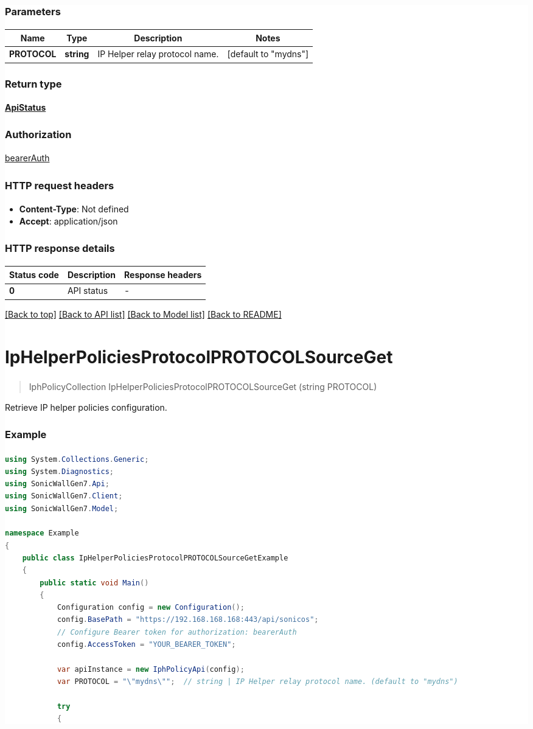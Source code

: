 ```csharp
```

### Parameters

| Name | Type | Description | Notes |
|------|------|-------------|-------|
| **PROTOCOL** | **string** | IP Helper relay protocol name. | [default to &quot;mydns&quot;] |

### Return type

[**ApiStatus**](ApiStatus.md)

### Authorization

[bearerAuth](../README.md#bearerAuth)

### HTTP request headers

 - **Content-Type**: Not defined
 - **Accept**: application/json


### HTTP response details
| Status code | Description | Response headers |
|-------------|-------------|------------------|
| **0** | API status |  -  |

[[Back to top]](#) [[Back to API list]](../README.md#documentation-for-api-endpoints) [[Back to Model list]](../README.md#documentation-for-models) [[Back to README]](../README.md)

<a id="iphelperpoliciesprotocolprotocolsourceget"></a>
# **IpHelperPoliciesProtocolPROTOCOLSourceGet**
> IphPolicyCollection IpHelperPoliciesProtocolPROTOCOLSourceGet (string PROTOCOL)



Retrieve IP helper policies configuration.

### Example
```csharp
using System.Collections.Generic;
using System.Diagnostics;
using SonicWallGen7.Api;
using SonicWallGen7.Client;
using SonicWallGen7.Model;

namespace Example
{
    public class IpHelperPoliciesProtocolPROTOCOLSourceGetExample
    {
        public static void Main()
        {
            Configuration config = new Configuration();
            config.BasePath = "https://192.168.168.168:443/api/sonicos";
            // Configure Bearer token for authorization: bearerAuth
            config.AccessToken = "YOUR_BEARER_TOKEN";

            var apiInstance = new IphPolicyApi(config);
            var PROTOCOL = "\"mydns\"";  // string | IP Helper relay protocol name. (default to "mydns")

            try
            {
```